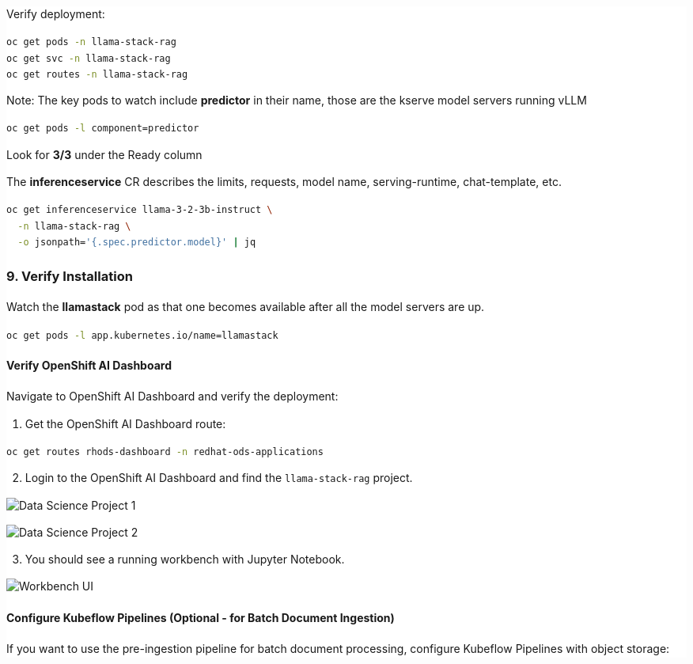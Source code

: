 Verify deployment:

```bash
oc get pods -n llama-stack-rag
oc get svc -n llama-stack-rag
oc get routes -n llama-stack-rag
```

Note: The key pods to watch include **predictor** in their name, those are the kserve model servers running vLLM

```bash
oc get pods -l component=predictor
```

Look for **3/3** under the Ready column

The **inferenceservice** CR describes the limits, requests, model name, serving-runtime, chat-template, etc. 

```bash
oc get inferenceservice llama-3-2-3b-instruct \
  -n llama-stack-rag \
  -o jsonpath='{.spec.predictor.model}' | jq
```

### 9. Verify Installation

Watch the **llamastack** pod as that one becomes available after all the model servers are up.

```bash
oc get pods -l app.kubernetes.io/name=llamastack
```

#### Verify OpenShift AI Dashboard

Navigate to OpenShift AI Dashboard and verify the deployment:

1. Get the OpenShift AI Dashboard route:

```bash
oc get routes rhods-dashboard -n redhat-ods-applications
```

2. Login to the OpenShift AI Dashboard and find the `llama-stack-rag` project.

![Data Science Project 1](img/rhoai-project-1.png)

![Data Science Project 2](img/rhoai-project-2.png)

3. You should see a running workbench with Jupyter Notebook.

![Workbench UI](img/workbench.png)

#### Configure Kubeflow Pipelines (Optional - for Batch Document Ingestion)

If you want to use the pre-ingestion pipeline for batch document processing, configure Kubeflow Pipelines with object storage:

